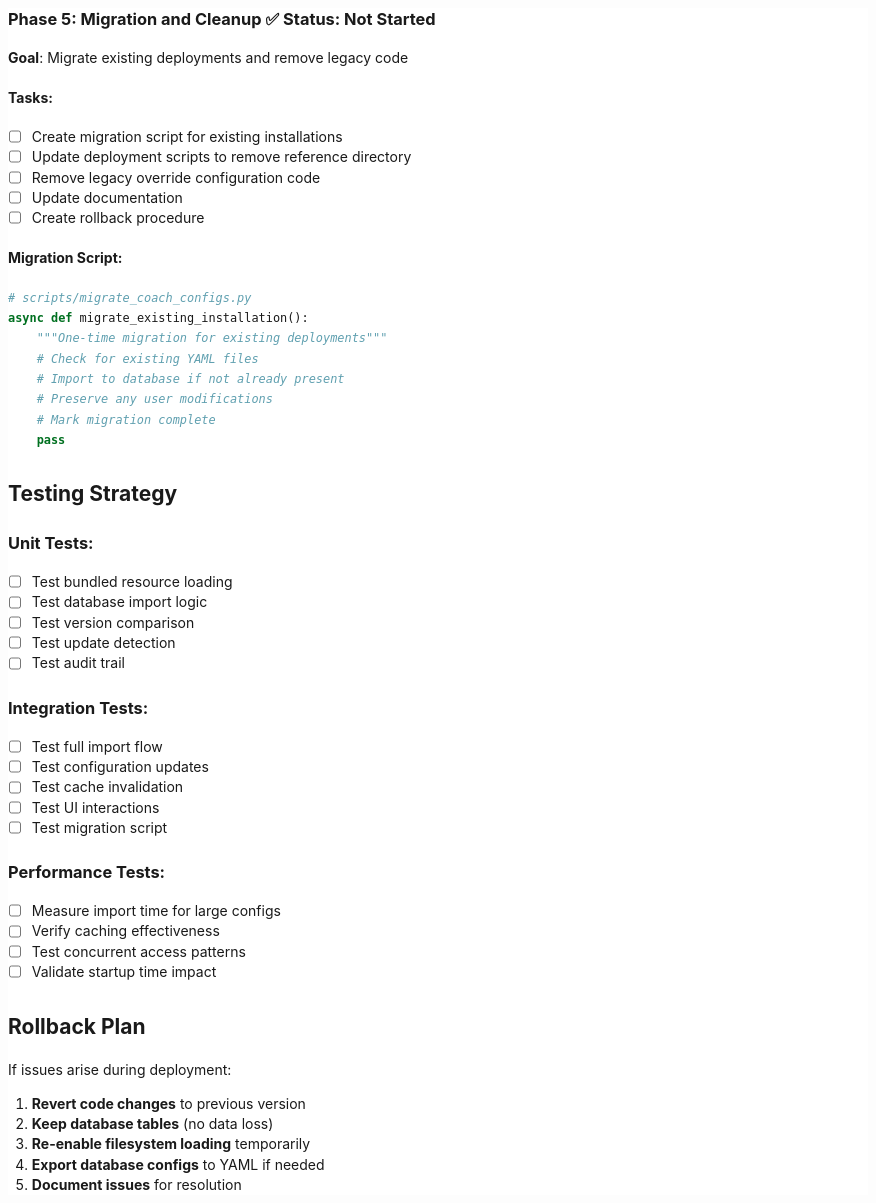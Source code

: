 ### Phase 5: Migration and Cleanup ✅ Status: Not Started

**Goal**: Migrate existing deployments and remove legacy code

#### Tasks:
- [ ] Create migration script for existing installations
- [ ] Update deployment scripts to remove reference directory
- [ ] Remove legacy override configuration code
- [ ] Update documentation
- [ ] Create rollback procedure

#### Migration Script:
```python
# scripts/migrate_coach_configs.py
async def migrate_existing_installation():
    """One-time migration for existing deployments"""
    # Check for existing YAML files
    # Import to database if not already present
    # Preserve any user modifications
    # Mark migration complete
    pass
```

## Testing Strategy

### Unit Tests:
- [ ] Test bundled resource loading
- [ ] Test database import logic
- [ ] Test version comparison
- [ ] Test update detection
- [ ] Test audit trail

### Integration Tests:
- [ ] Test full import flow
- [ ] Test configuration updates
- [ ] Test cache invalidation
- [ ] Test UI interactions
- [ ] Test migration script

### Performance Tests:
- [ ] Measure import time for large configs
- [ ] Verify caching effectiveness
- [ ] Test concurrent access patterns
- [ ] Validate startup time impact

## Rollback Plan

If issues arise during deployment:

1. **Revert code changes** to previous version
2. **Keep database tables** (no data loss)
3. **Re-enable filesystem loading** temporarily
4. **Export database configs** to YAML if needed
5. **Document issues** for resolution
